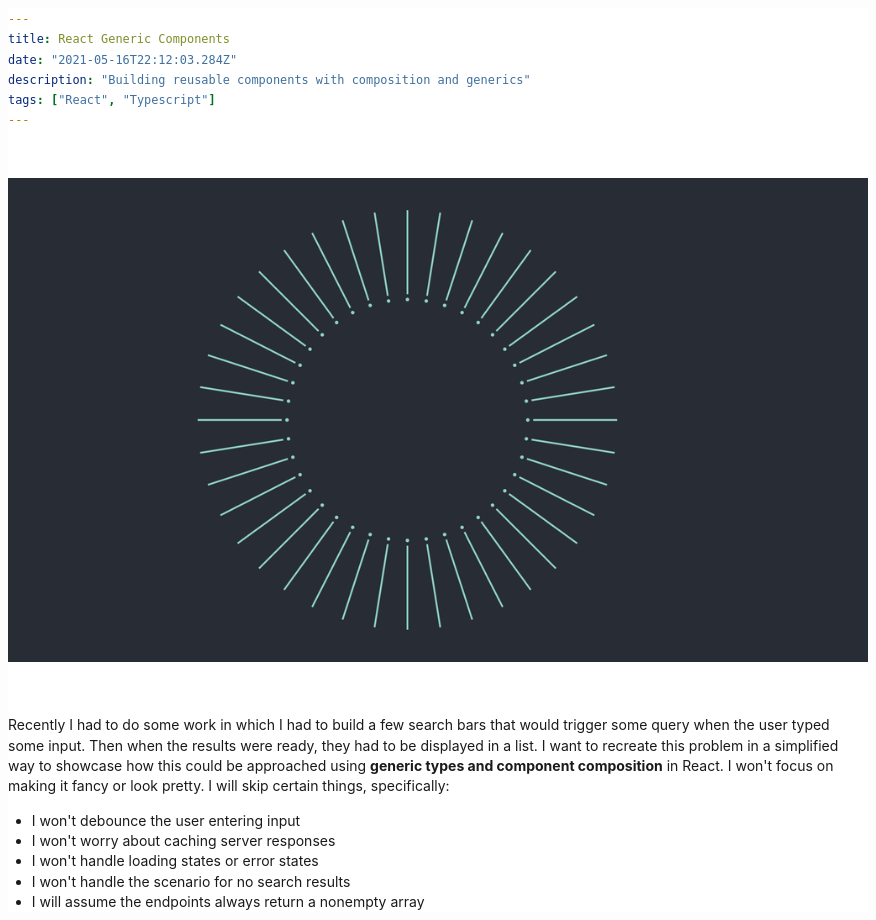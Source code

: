 ```yaml
---
title: React Generic Components
date: "2021-05-16T22:12:03.284Z"
description: "Building reusable components with composition and generics"
tags: ["React", "Typescript"]
---
```


</br>

![Banner](./generic.png)

</br>

Recently I had to do some work in which I had to build a few search bars that would trigger some query when the user
typed some input. Then when the results were ready, they had to be displayed in a list. I want to recreate this problem in a
simplified way to showcase how this could be approached using **generic types and component composition** in React. I won't focus
on making it fancy or look pretty. I will skip certain things, specifically:

- I won't debounce the user entering input
- I won't worry about caching server responses
- I won't handle loading states or error states
- I won't handle the scenario for no search results
- I will assume the endpoints always return a nonempty array
